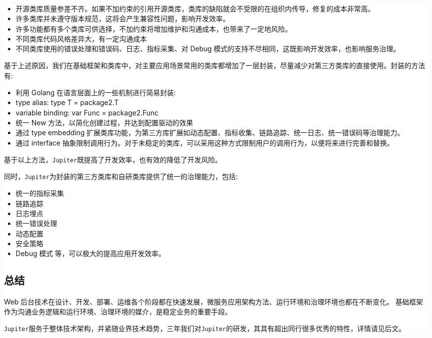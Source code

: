 - 开源类库质量参差不齐。如果不加约束的引用开源类库，类库的缺陷就会不受限的在组织内传导，修复的成本非常高。
- 许多类库并未遵守版本规范，这将会产生兼容性问题，影响开发效率。
- 许多功能都有多个类库可供选择，不加约束将增加维护和沟通成本，也带来了一定地风险。
- 不同类库代码风格差异大，有一定沟通成本
- 不同类库使用的错误处理和错误码、日志、指标采集、对 Debug 模式的支持不尽相同，这既影响开发效率，也影响服务治理。

基于上述原因，我们在基础框架和类库中，对主要应用场景常用的类库都增加了一层封装，尽量减少对第三方类库的直接使用。封装的方法有:

- 利用 Golang 在语言层面上的一些机制进行简易封装:
- type alias: type T = package2.T
- variable binding: var Func = package2.Func
- 统一 New 方法，以简化创建过程，并达到配置驱动的效果
- 通过 type embedding 扩展类库功能，为第三方库扩展如动态配置、指标收集、链路追踪、统一日志、统一错误码等治理能力。
- 通过 interface 抽象限制调用行为。对于未稳定的类库，可以采用这种方式限制用户的调用行为，以便将来进行完善和替换。

基于以上方法，`Jupiter`既提高了开发效率，也有效的降低了开发风险。

同时，`Jupiter`为封装的第三方类库和自研类库提供了统一的治理能力，包括:

- 统一的指标采集
- 链路追踪
- 日志埋点
- 统一错误处理
- 动态配置
- 安全策略
- Debug 模式
  等，可以极大的提高应用开发效率。

## 总结

Web 后台技术在设计、开发、部署、运维各个阶段都在快速发展，微服务应用架构方法、运行环境和治理环境也都在不断变化。
基础框架作为沟通业务逻辑和运行环境、治理环境的媒介，是稳定业务的重要手段。

`Jupiter`服务于整体技术架构，并紧随业界技术趋势，三年我们对`Jupiter`的研发，其具有超出同行很多优秀的特性，详情请见后文。
